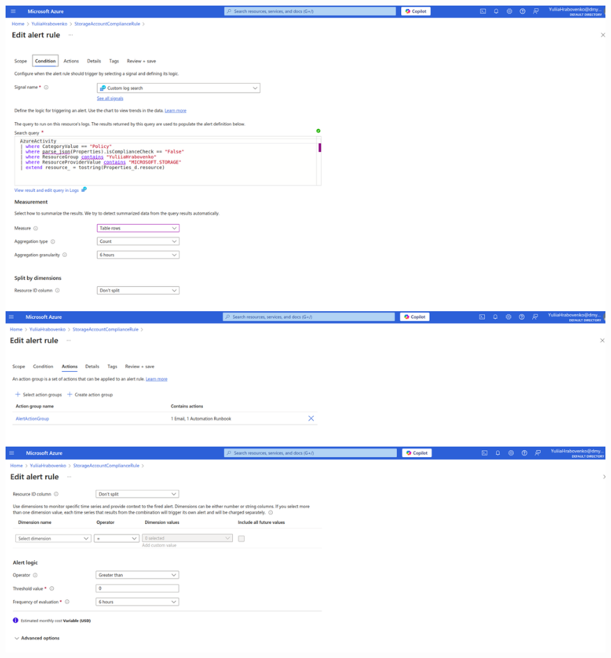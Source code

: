 ![Task](devsecops_strategy/alert_condition.png)

![Task](devsecops_strategy/alert_actions.png)

![Task](devsecops_strategy/alert_rule.png)
